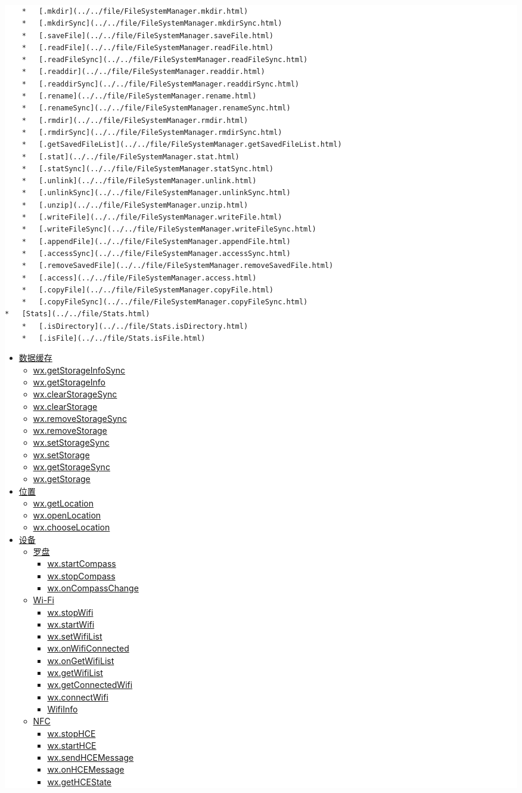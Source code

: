         *   [.mkdir](../../file/FileSystemManager.mkdir.html)
        *   [.mkdirSync](../../file/FileSystemManager.mkdirSync.html)
        *   [.saveFile](../../file/FileSystemManager.saveFile.html)
        *   [.readFile](../../file/FileSystemManager.readFile.html)
        *   [.readFileSync](../../file/FileSystemManager.readFileSync.html)
        *   [.readdir](../../file/FileSystemManager.readdir.html)
        *   [.readdirSync](../../file/FileSystemManager.readdirSync.html)
        *   [.rename](../../file/FileSystemManager.rename.html)
        *   [.renameSync](../../file/FileSystemManager.renameSync.html)
        *   [.rmdir](../../file/FileSystemManager.rmdir.html)
        *   [.rmdirSync](../../file/FileSystemManager.rmdirSync.html)
        *   [.getSavedFileList](../../file/FileSystemManager.getSavedFileList.html)
        *   [.stat](../../file/FileSystemManager.stat.html)
        *   [.statSync](../../file/FileSystemManager.statSync.html)
        *   [.unlink](../../file/FileSystemManager.unlink.html)
        *   [.unlinkSync](../../file/FileSystemManager.unlinkSync.html)
        *   [.unzip](../../file/FileSystemManager.unzip.html)
        *   [.writeFile](../../file/FileSystemManager.writeFile.html)
        *   [.writeFileSync](../../file/FileSystemManager.writeFileSync.html)
        *   [.appendFile](../../file/FileSystemManager.appendFile.html)
        *   [.accessSync](../../file/FileSystemManager.accessSync.html)
        *   [.removeSavedFile](../../file/FileSystemManager.removeSavedFile.html)
        *   [.access](../../file/FileSystemManager.access.html)
        *   [.copyFile](../../file/FileSystemManager.copyFile.html)
        *   [.copyFileSync](../../file/FileSystemManager.copyFileSync.html)
    *   [Stats](../../file/Stats.html)
        *   [.isDirectory](../../file/Stats.isDirectory.html)
        *   [.isFile](../../file/Stats.isFile.html)
*   [数据缓存](../../storage/wx.getStorageInfoSync.html)
    *   [wx.getStorageInfoSync](../../storage/wx.getStorageInfoSync.html)
    *   [wx.getStorageInfo](../../storage/wx.getStorageInfo.html)
    *   [wx.clearStorageSync](../../storage/wx.clearStorageSync.html)
    *   [wx.clearStorage](../../storage/wx.clearStorage.html)
    *   [wx.removeStorageSync](../../storage/wx.removeStorageSync.html)
    *   [wx.removeStorage](../../storage/wx.removeStorage.html)
    *   [wx.setStorageSync](../../storage/wx.setStorageSync.html)
    *   [wx.setStorage](../../storage/wx.setStorage.html)
    *   [wx.getStorageSync](../../storage/wx.getStorageSync.html)
    *   [wx.getStorage](../../storage/wx.getStorage.html)
*   [位置](../../location/wx.getLocation.html)
    *   [wx.getLocation](../../location/wx.getLocation.html)
    *   [wx.openLocation](../../location/wx.openLocation.html)
    *   [wx.chooseLocation](../../location/wx.chooseLocation.html)
*   [设备](../compass/wx.startCompass.html)
    *   [罗盘](../compass/wx.startCompass.html)
        *   [wx.startCompass](../compass/wx.startCompass.html)
        *   [wx.stopCompass](../compass/wx.stopCompass.html)
        *   [wx.onCompassChange](../compass/wx.onCompassChange.html)
    *   [Wi-Fi](../wifi/wx.stopWifi.html)
        *   [wx.stopWifi](../wifi/wx.stopWifi.html)
        *   [wx.startWifi](../wifi/wx.startWifi.html)
        *   [wx.setWifiList](../wifi/wx.setWifiList.html)
        *   [wx.onWifiConnected](../wifi/wx.onWifiConnected.html)
        *   [wx.onGetWifiList](../wifi/wx.onGetWifiList.html)
        *   [wx.getWifiList](../wifi/wx.getWifiList.html)
        *   [wx.getConnectedWifi](../wifi/wx.getConnectedWifi.html)
        *   [wx.connectWifi](../wifi/wx.connectWifi.html)
        *   [WifiInfo](../wifi/WifiInfo.html)
    *   [NFC](../nfc/wx.stopHCE.html)
        *   [wx.stopHCE](../nfc/wx.stopHCE.html)
        *   [wx.startHCE](../nfc/wx.startHCE.html)
        *   [wx.sendHCEMessage](../nfc/wx.sendHCEMessage.html)
        *   [wx.onHCEMessage](../nfc/wx.onHCEMessage.html)
        *   [wx.getHCEState](../nfc/wx.getHCEState.html)